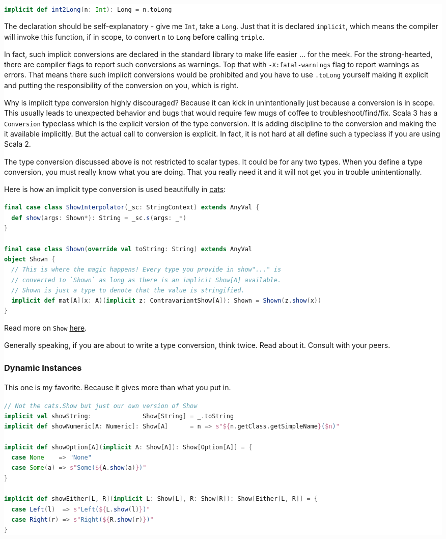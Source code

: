 ```scala
implicit def int2Long(n: Int): Long = n.toLong
```

The declaration should be self-explanatory - give me `Int`, take a `Long`. Just that it is declared `implicit`, which means the compiler will invoke this function, if in scope, to convert `n` to `Long` before calling `triple`.

In fact, such implicit conversions are declared in the standard library to make life easier ... for the meek. For the strong-hearted, there are compiler flags to report such conversions as warnings. Top that with `-X:fatal-warnings` flag to report warnings as errors. That means there such implicit conversions would be prohibited and you have to use `.toLong` yourself making it explicit and putting the responsibility of the conversion on you, which is right.

Why is implicit type conversion highly discouraged? Because it can kick in unintentionally just because a conversion is in scope. This usually leads to unexpected behavior and bugs  that would require few mugs of coffee to troubleshoot/find/fix. Scala 3 has a `Conversion` typeclass which is the explicit version of the type conversion. It is adding discipline to the conversion and making the it available implicitly. But the actual call to conversion is explicit. In fact, it is not hard at all define such a typeclass if you are using Scala 2.

The type conversion discussed above is not restricted to scalar types. It could be for any two types. When you define a type conversion, you must really know what you are doing. That you really need it and it will not get you in trouble unintentionally.

Here is how an implicit type conversion is used beautifully in [cats](https://github.com/typelevel/cats):

```scala
final case class ShowInterpolator(_sc: StringContext) extends AnyVal {
  def show(args: Shown*): String = _sc.s(args: _*)
}

final case class Shown(override val toString: String) extends AnyVal
object Shown {
  // This is where the magic happens! Every type you provide in show"..." is
  // converted to `Shown` as long as there is an implicit Show[A] available.
  // Shown is just a type to denote that the value is stringified.
  implicit def mat[A](x: A)(implicit z: ContravariantShow[A]): Shown = Shown(z.show(x))
}
```

Read more on `Show` [here](https://github.com/typelevel/cats/blob/f4aec7f6e0fe9e3001234d786a86555ce31bc101/core/src/main/scala/cats/Show.scala#L73).

Generally speaking, if you are about to write a type conversion, think twice. Read about it. Consult with your peers.

### Dynamic Instances

This one is my favorite. Because it gives more than what you put in.

```scala
// Not the cats.Show but just our own version of Show
implicit val showString:              Show[String] = _.toString
implicit def showNumeric[A: Numeric]: Show[A]      = n => s"${n.getClass.getSimpleName}($n)"

implicit def showOption[A](implicit A: Show[A]): Show[Option[A]] = {
  case None    => "None"
  case Some(a) => s"Some(${A.show(a)})"
}

implicit def showEither[L, R](implicit L: Show[L], R: Show[R]): Show[Either[L, R]] = {
  case Left(l)  => s"Left(${L.show(l)})"
  case Right(r) => s"Right(${R.show(r)})"
}
```


[^1]: In this case, `registerUser` is not directly using the `ExecutionContext` but passing it along to the `Future`. In any case, the point is `registerUser` takes an `implicit` parameter.
[^2]: That's whole big topic for another day!
[^3]: There are a couple more posts in the making. 😉